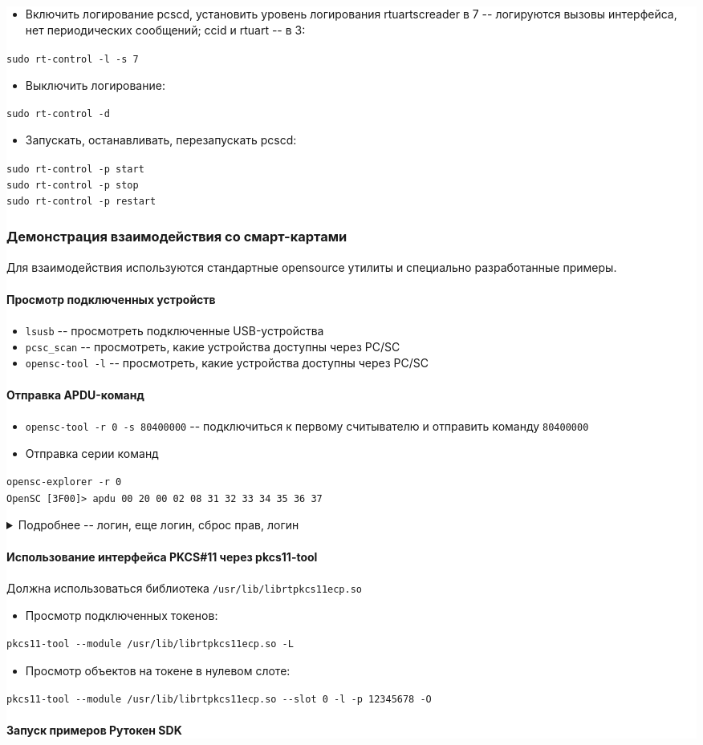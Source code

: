 * Включить логирование pcscd, установить уровень логирования rtuartscreader в 7 -- логируются вызовы интерфейса, нет периодических сообщений; ccid и rtuart -- в 3:

```
sudo rt-control -l -s 7
```

* Выключить логирование:

```
sudo rt-control -d
```

* Запускать, останавливать, перезапускать pcscd:

```
sudo rt-control -p start
sudo rt-control -p stop
sudo rt-control -p restart
```

### Демонстрация взаимодействия со смарт-картами

Для взаимодействия используются стандартные opensource утилиты и специально разработанные примеры.

#### Просмотр подключенных устройств
* `lsusb` -- просмотреть подключенные USB-устройства
* `pcsc_scan` -- просмотреть, какие устройства доступны через PC/SC
* `opensc-tool -l` -- просмотреть, какие устройства доступны через PC/SC

#### Отправка APDU-команд

* `opensc-tool -r 0 -s 80400000` -- подключиться к первому считывателю и отправить команду `80400000`

* Отправка серии команд

```
opensc-explorer -r 0
OpenSC [3F00]> apdu 00 20 00 02 08 31 32 33 34 35 36 37 
```

<details><summary>Подробнее -- логин, еще логин, сброс прав, логин</summary></details>

#### Использование интерфейса PKCS#11 через pkcs11-tool

Должна использоваться библиотека `/usr/lib/librtpkcs11ecp.so`

* Просмотр подключенных токенов: 

```
pkcs11-tool --module /usr/lib/librtpkcs11ecp.so -L
```

* Просмотр объектов на токене в нулевом слоте:

```
pkcs11-tool --module /usr/lib/librtpkcs11ecp.so --slot 0 -l -p 12345678 -O
```

#### Запуск примеров Рутокен SDK
